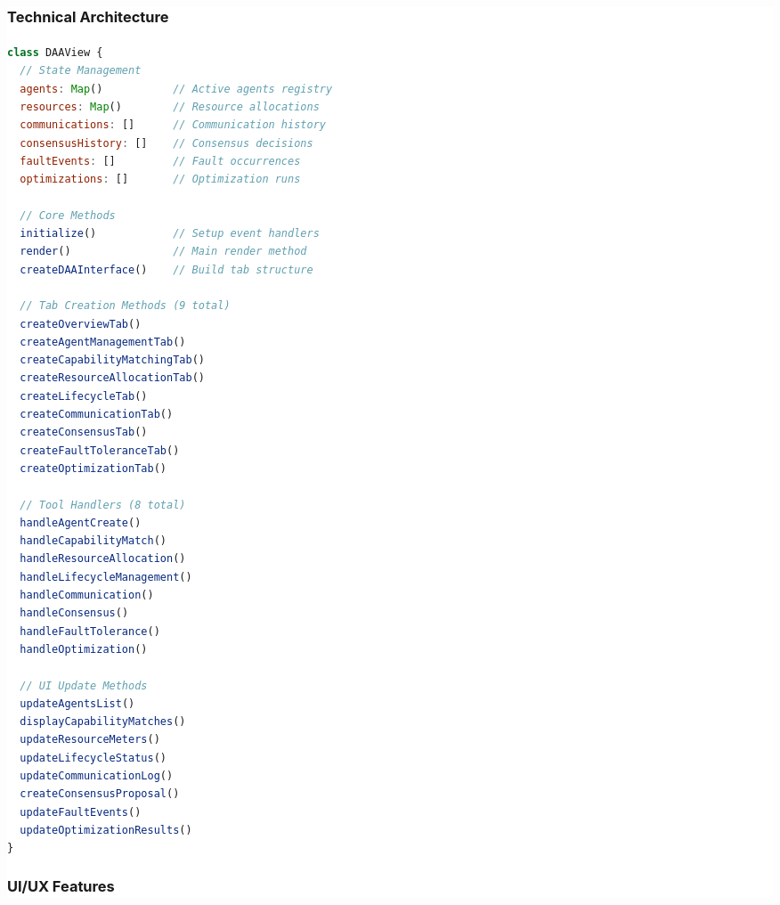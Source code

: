 ### Technical Architecture

```javascript
class DAAView {
  // State Management
  agents: Map()           // Active agents registry
  resources: Map()        // Resource allocations
  communications: []      // Communication history
  consensusHistory: []    // Consensus decisions
  faultEvents: []         // Fault occurrences
  optimizations: []       // Optimization runs

  // Core Methods
  initialize()            // Setup event handlers
  render()                // Main render method
  createDAAInterface()    // Build tab structure

  // Tab Creation Methods (9 total)
  createOverviewTab()
  createAgentManagementTab()
  createCapabilityMatchingTab()
  createResourceAllocationTab()
  createLifecycleTab()
  createCommunicationTab()
  createConsensusTab()
  createFaultToleranceTab()
  createOptimizationTab()

  // Tool Handlers (8 total)
  handleAgentCreate()
  handleCapabilityMatch()
  handleResourceAllocation()
  handleLifecycleManagement()
  handleCommunication()
  handleConsensus()
  handleFaultTolerance()
  handleOptimization()

  // UI Update Methods
  updateAgentsList()
  displayCapabilityMatches()
  updateResourceMeters()
  updateLifecycleStatus()
  updateCommunicationLog()
  createConsensusProposal()
  updateFaultEvents()
  updateOptimizationResults()
}
```

### UI/UX Features
